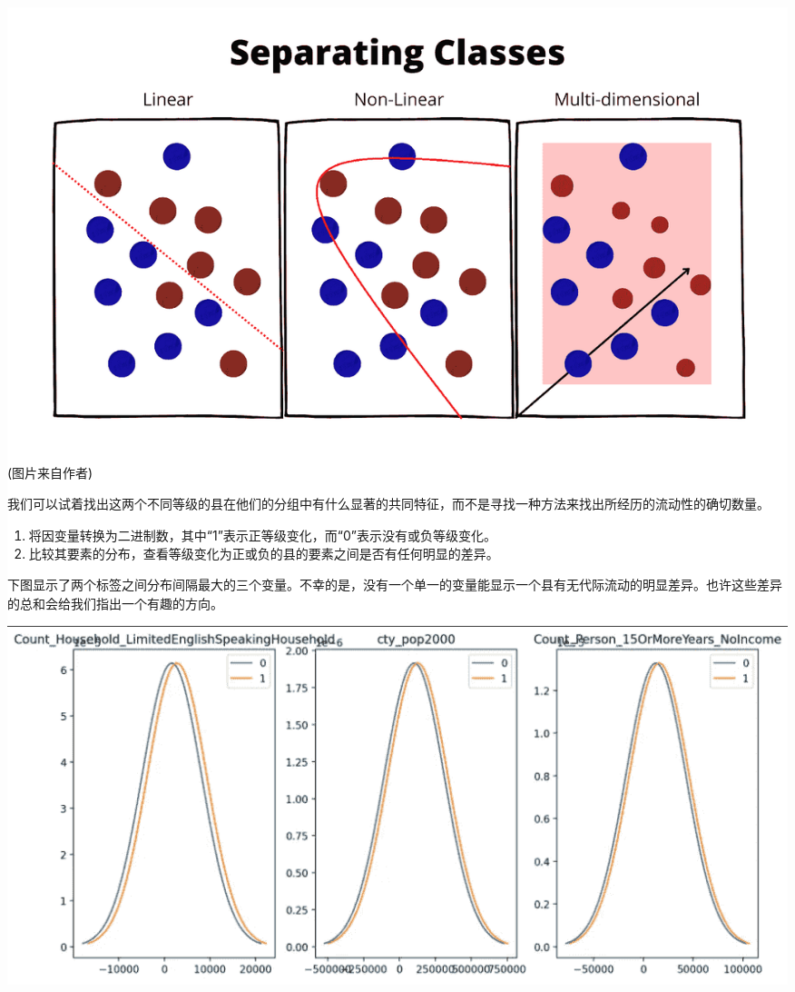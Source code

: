 ![](img/791fd21ee40c2425f985375277e5ccd3.png)

(图片来自作者)

我们可以试着找出这两个不同等级的县在他们的分组中有什么显著的共同特征，而不是寻找一种方法来找出所经历的流动性的确切数量。

1.  将因变量转换为二进制数，其中“1”表示正等级变化，而“0”表示没有或负等级变化。
2.  比较其要素的分布，查看等级变化为正或负的县的要素之间是否有任何明显的差异。

下图显示了两个标签之间分布间隔最大的三个变量。不幸的是，没有一个单一的变量能显示一个县有无代际流动的明显差异。也许这些差异的总和会给我们指出一个有趣的方向。

![](img/445857ef99b864b9e8e0101403210e89.png)
